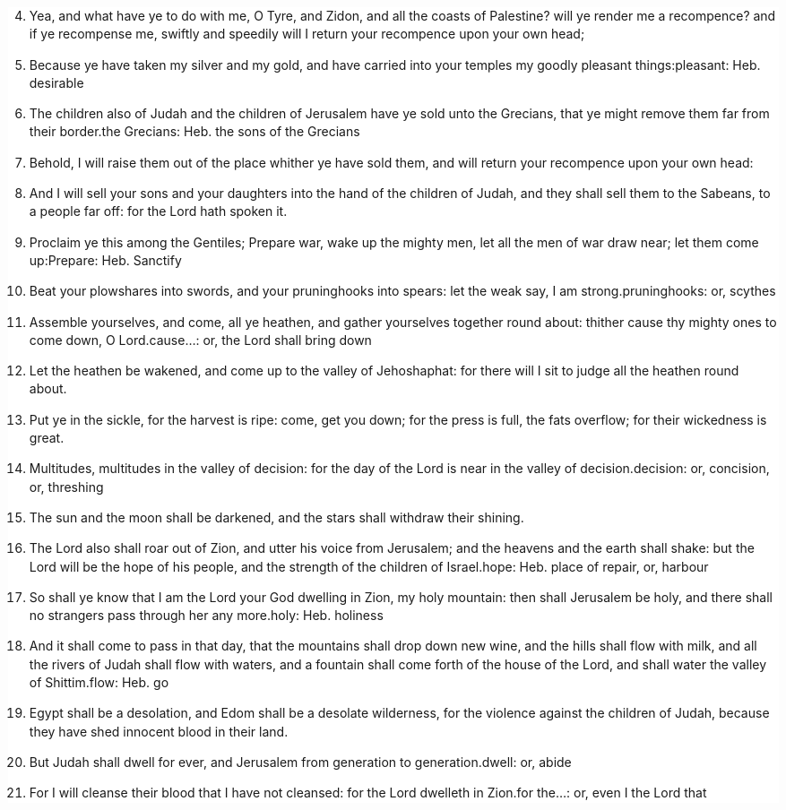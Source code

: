 4. Yea, and what have ye to do with me, O Tyre, and Zidon, and all the coasts of Palestine? will ye render me a recompence? and if ye recompense me, swiftly and speedily will I return your recompence upon your own head;

5. Because ye have taken my silver and my gold, and have carried into your temples my goodly pleasant things:pleasant: Heb. desirable

6. The children also of Judah and the children of Jerusalem have ye sold unto the Grecians, that ye might remove them far from their border.the Grecians: Heb. the sons of the Grecians

7. Behold, I will raise them out of the place whither ye have sold them, and will return your recompence upon your own head:

8. And I will sell your sons and your daughters into the hand of the children of Judah, and they shall sell them to the Sabeans, to a people far off: for the Lord hath spoken it.

9. Proclaim ye this among the Gentiles; Prepare war, wake up the mighty men, let all the men of war draw near; let them come up:Prepare: Heb. Sanctify

10. Beat your plowshares into swords, and your pruninghooks into spears: let the weak say, I am strong.pruninghooks: or, scythes

11. Assemble yourselves, and come, all ye heathen, and gather yourselves together round about: thither cause thy mighty ones to come down, O Lord.cause…: or, the Lord shall bring down

12. Let the heathen be wakened, and come up to the valley of Jehoshaphat: for there will I sit to judge all the heathen round about.

13. Put ye in the sickle, for the harvest is ripe: come, get you down; for the press is full, the fats overflow; for their wickedness is great.

14. Multitudes, multitudes in the valley of decision: for the day of the Lord is near in the valley of decision.decision: or, concision, or, threshing

15. The sun and the moon shall be darkened, and the stars shall withdraw their shining.

16. The Lord also shall roar out of Zion, and utter his voice from Jerusalem; and the heavens and the earth shall shake: but the Lord will be the hope of his people, and the strength of the children of Israel.hope: Heb. place of repair, or, harbour

17. So shall ye know that I am the Lord your God dwelling in Zion, my holy mountain: then shall Jerusalem be holy, and there shall no strangers pass through her any more.holy: Heb. holiness

18. And it shall come to pass in that day, that the mountains shall drop down new wine, and the hills shall flow with milk, and all the rivers of Judah shall flow with waters, and a fountain shall come forth of the house of the Lord, and shall water the valley of Shittim.flow: Heb. go

19. Egypt shall be a desolation, and Edom shall be a desolate wilderness, for the violence against the children of Judah, because they have shed innocent blood in their land.

20. But Judah shall dwell for ever, and Jerusalem from generation to generation.dwell: or, abide

21. For I will cleanse their blood that I have not cleansed: for the Lord dwelleth in Zion.for the…: or, even I the Lord that  